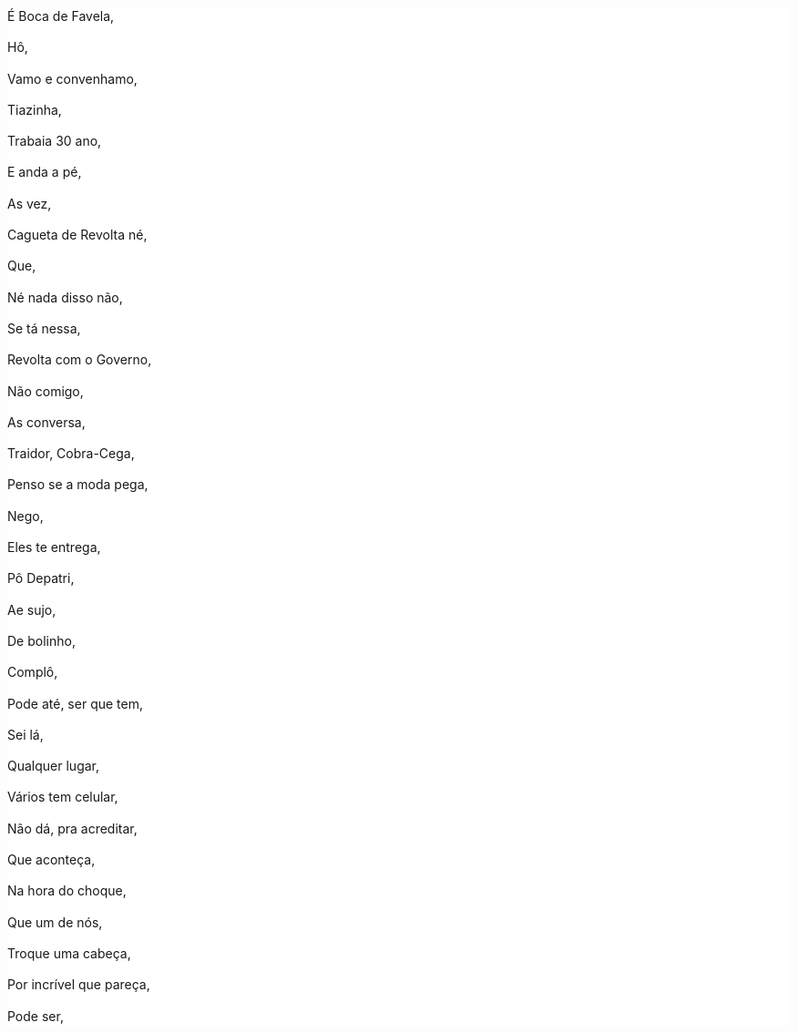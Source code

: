 É Boca de Favela,

Hô,

Vamo e convenhamo,

Tiazinha,

Trabaia 30 ano,

E anda a pé,

As vez,

Cagueta de Revolta né,

Que,

Né nada disso não,

Se tá nessa,

Revolta com o Governo,

Não comigo,

As conversa,

Traidor, Cobra-Cega,

Penso se a moda pega,

Nego,

Eles te entrega,

Pô Depatri,

Ae sujo,

De bolinho,

Complô,

Pode até, ser que tem,

Sei lá,

Qualquer lugar,

Vários tem celular,

Não dá, pra acreditar,

Que aconteça,

Na hora do choque,

Que um de nós,

Troque uma cabeça,

Por incrível que pareça,

Pode ser,
